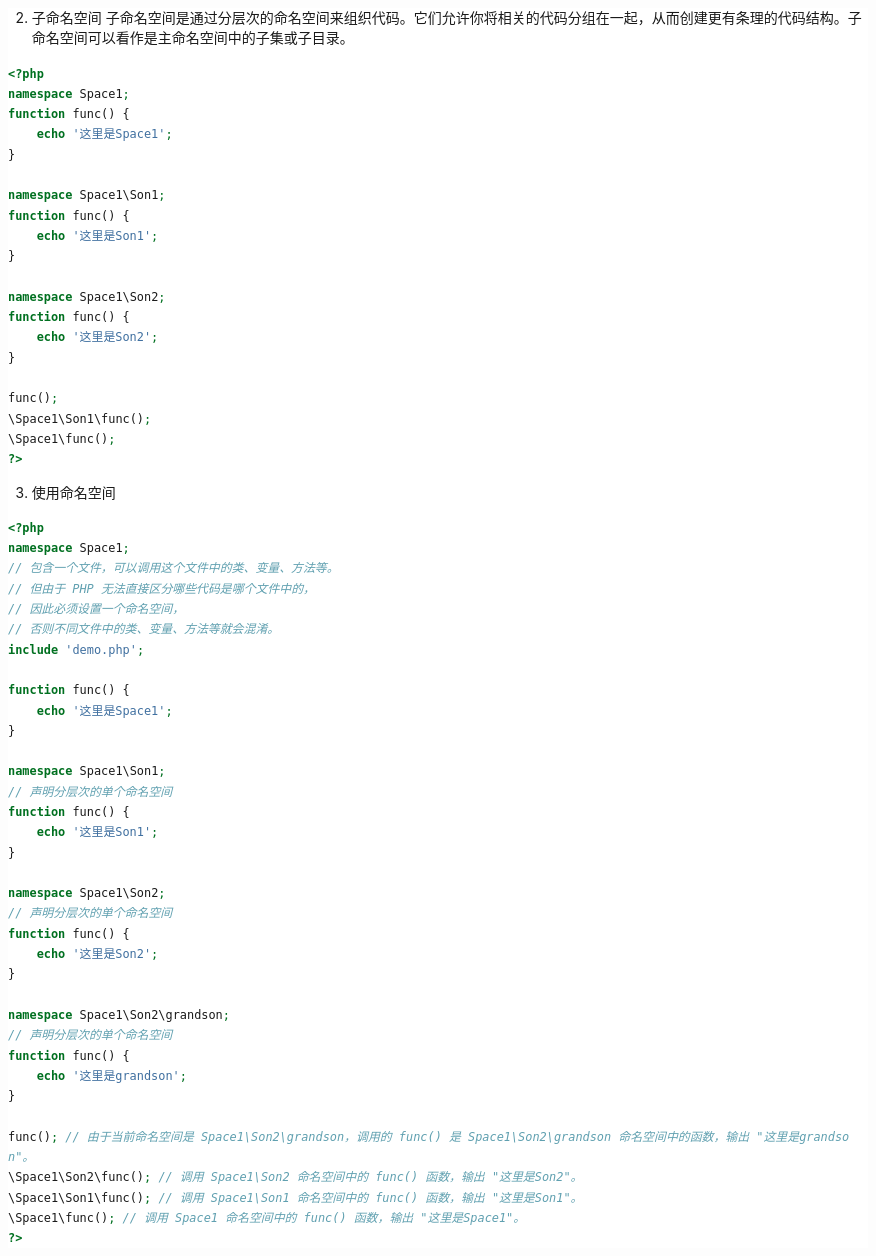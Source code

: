 2. 子命名空间
子命名空间是通过分层次的命名空间来组织代码。它们允许你将相关的代码分组在一起，从而创建更有条理的代码结构。子命名空间可以看作是主命名空间中的子集或子目录。
```php
<?php
namespace Space1;
function func() {
    echo '这里是Space1';
}

namespace Space1\Son1;
function func() {
    echo '这里是Son1';
}

namespace Space1\Son2;
function func() {
    echo '这里是Son2';
}

func();
\Space1\Son1\func();
\Space1\func();
?>

```

3. 使用命名空间
```php
<?php
namespace Space1;
// 包含一个文件，可以调用这个文件中的类、变量、方法等。
// 但由于 PHP 无法直接区分哪些代码是哪个文件中的，
// 因此必须设置一个命名空间，
// 否则不同文件中的类、变量、方法等就会混淆。
include 'demo.php';

function func() {
    echo '这里是Space1';
}

namespace Space1\Son1;
// 声明分层次的单个命名空间
function func() {
    echo '这里是Son1';
}

namespace Space1\Son2;
// 声明分层次的单个命名空间
function func() {
    echo '这里是Son2';
}

namespace Space1\Son2\grandson;
// 声明分层次的单个命名空间
function func() {
    echo '这里是grandson';
}

func(); // 由于当前命名空间是 Space1\Son2\grandson，调用的 func() 是 Space1\Son2\grandson 命名空间中的函数，输出 "这里是grandson"。
\Space1\Son2\func(); // 调用 Space1\Son2 命名空间中的 func() 函数，输出 "这里是Son2"。
\Space1\Son1\func(); // 调用 Space1\Son1 命名空间中的 func() 函数，输出 "这里是Son1"。
\Space1\func(); // 调用 Space1 命名空间中的 func() 函数，输出 "这里是Space1"。
?>
```